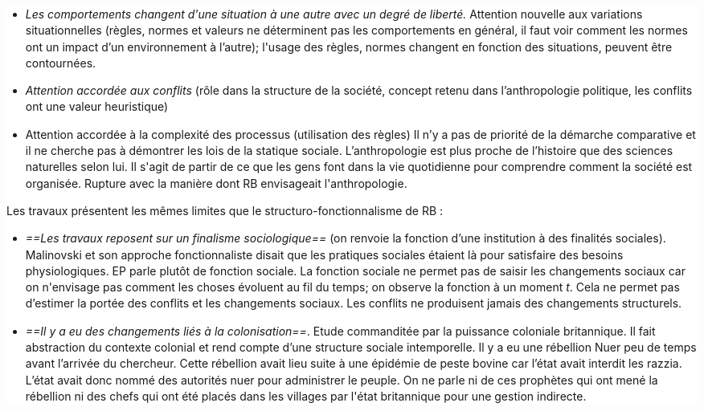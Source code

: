 - *Les comportements changent d'une situation à une autre avec un degré de liberté.* 
Attention nouvelle aux variations situationnelles (règles, normes et
valeurs ne déterminent pas les comportements en général, il faut voir
comment les normes ont un impact d’un environnement à l’autre); l'usage des règles, normes changent en fonction des situations, peuvent être contournées.

- *Attention accordée aux conflits* (rôle dans la structure de la société,
concept retenu dans l’anthropologie politique, les conflits ont une
valeur heuristique)
- Attention accordée à la complexité des processus (utilisation des
règles)
Il n’y a pas de priorité de la démarche comparative et il ne cherche pas à
démontrer les lois de la statique sociale. L’anthropologie est plus proche de
l’histoire que des sciences naturelles selon lui. Il s'agit de partir de ce que les gens font dans la vie quotidienne pour comprendre comment la société est organisée. Rupture avec la manière dont RB envisageait l'anthropologie.

Les travaux présentent les mêmes limites que le structuro-fonctionnalisme de RB :
- *==Les travaux reposent sur un finalisme sociologique==* (on renvoie la
fonction d’une institution à des finalités sociales). Malinovski et son approche fonctionnaliste disait que les pratiques sociales étaient là pour satisfaire des besoins physiologiques. 
EP parle plutôt de fonction sociale. La fonction sociale ne permet pas de saisir les changements sociaux car on n'envisage pas comment les choses évoluent au fil du temps; on observe la fonction à un moment $t$.
Cela ne permet pas d’estimer la portée des conflits et les changements sociaux. Les
conflits ne produisent jamais des changements structurels.

- *==Il y a eu des changements liés à la colonisation==*. Etude commanditée par la puissance coloniale britannique.
Il fait abstraction du contexte colonial et rend compte d’une structure sociale intemporelle.
Il y a eu une rébellion Nuer peu de temps avant l’arrivée du chercheur.
Cette rébellion avait lieu suite à une épidémie de peste bovine car l’état avait interdit les razzia. L’état avait donc nommé des autorités nuer pour administrer le peuple. On ne parle ni de ces prophètes qui ont mené la rébellion ni des chefs qui ont été placés dans les villages par l'état britannique pour une gestion indirecte.